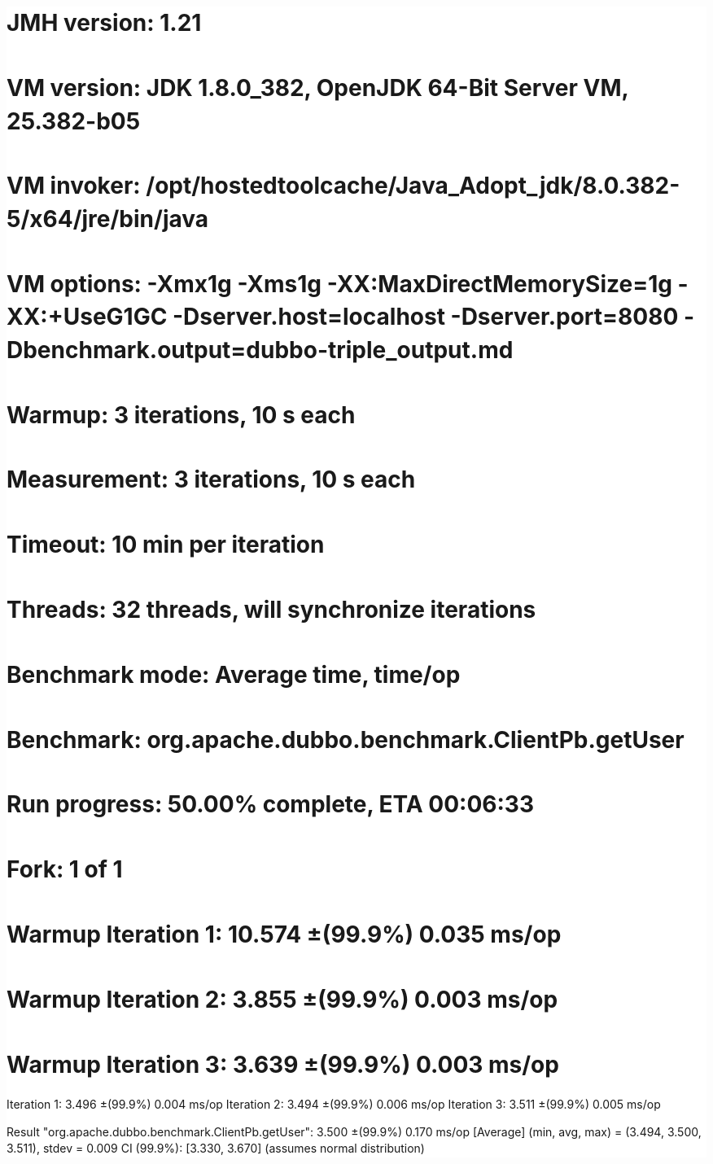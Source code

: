 
# JMH version: 1.21
# VM version: JDK 1.8.0_382, OpenJDK 64-Bit Server VM, 25.382-b05
# VM invoker: /opt/hostedtoolcache/Java_Adopt_jdk/8.0.382-5/x64/jre/bin/java
# VM options: -Xmx1g -Xms1g -XX:MaxDirectMemorySize=1g -XX:+UseG1GC -Dserver.host=localhost -Dserver.port=8080 -Dbenchmark.output=dubbo-triple_output.md
# Warmup: 3 iterations, 10 s each
# Measurement: 3 iterations, 10 s each
# Timeout: 10 min per iteration
# Threads: 32 threads, will synchronize iterations
# Benchmark mode: Average time, time/op
# Benchmark: org.apache.dubbo.benchmark.ClientPb.getUser

# Run progress: 50.00% complete, ETA 00:06:33
# Fork: 1 of 1
# Warmup Iteration   1: 10.574 ±(99.9%) 0.035 ms/op
# Warmup Iteration   2: 3.855 ±(99.9%) 0.003 ms/op
# Warmup Iteration   3: 3.639 ±(99.9%) 0.003 ms/op
Iteration   1: 3.496 ±(99.9%) 0.004 ms/op
Iteration   2: 3.494 ±(99.9%) 0.006 ms/op
Iteration   3: 3.511 ±(99.9%) 0.005 ms/op


Result "org.apache.dubbo.benchmark.ClientPb.getUser":
  3.500 ±(99.9%) 0.170 ms/op [Average]
  (min, avg, max) = (3.494, 3.500, 3.511), stdev = 0.009
  CI (99.9%): [3.330, 3.670] (assumes normal distribution)
